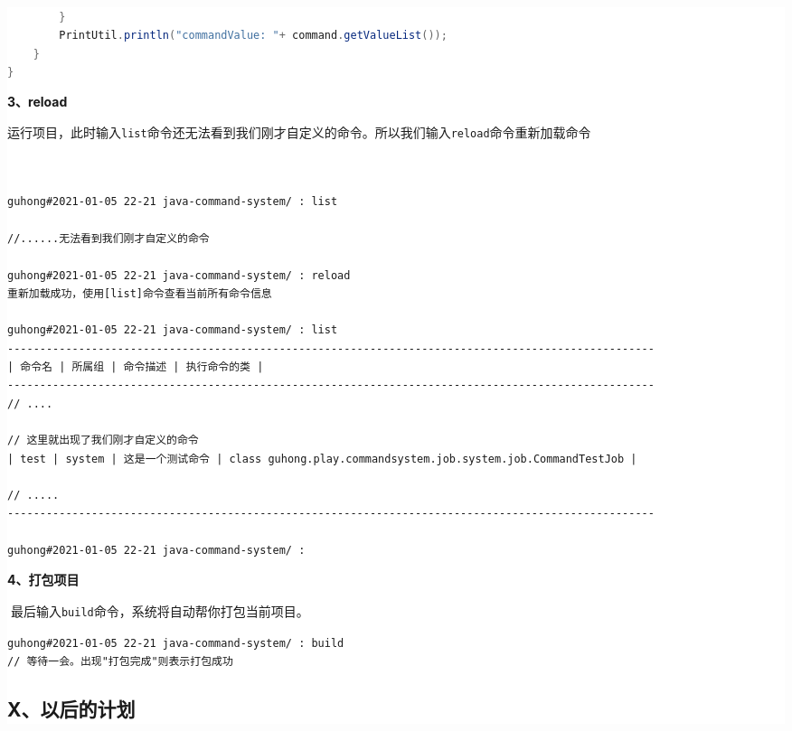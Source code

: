 ```java
        }
        PrintUtil.println("commandValue: "+ command.getValueList());
    }
}

```



**3、reload**

​	运行项目，此时输入`list`命令还无法看到我们刚才自定义的命令。所以我们输入`reload`命令重新加载命令

```javacommandsystem


guhong#2021-01-05 22-21 java-command-system/ : list

//......无法看到我们刚才自定义的命令

guhong#2021-01-05 22-21 java-command-system/ : reload
重新加载成功，使用[list]命令查看当前所有命令信息

guhong#2021-01-05 22-21 java-command-system/ : list
----------------------------------------------------------------------------------------------------
| 命令名 | 所属组 | 命令描述 | 执行命令的类 | 
----------------------------------------------------------------------------------------------------
// ....

// 这里就出现了我们刚才自定义的命令
| test | system | 这是一个测试命令 | class guhong.play.commandsystem.job.system.job.CommandTestJob | 

// .....
----------------------------------------------------------------------------------------------------

guhong#2021-01-05 22-21 java-command-system/ : 
```



**4、打包项目**

​	最后输入`build`命令，系统将自动帮你打包当前项目。

```javacommandsystem
guhong#2021-01-05 22-21 java-command-system/ : build
// 等待一会。出现"打包完成"则表示打包成功
```






## X、以后的计划
